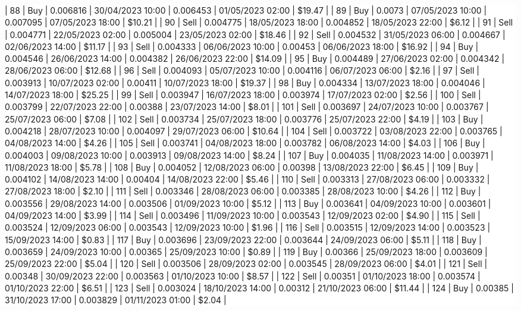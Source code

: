 | 88 | Buy | 0.006816 | 30/04/2023 10:00 | 0.006453 | 01/05/2023 02:00 | $19.47 |
| 89 | Buy | 0.0073 | 07/05/2023 10:00 | 0.007095 | 07/05/2023 18:00 | $10.21 |
| 90 | Sell | 0.004775 | 18/05/2023 18:00 | 0.004852 | 18/05/2023 22:00 | $6.12 |
| 91 | Sell | 0.004771 | 22/05/2023 02:00 | 0.005004 | 23/05/2023 02:00 | $18.46 |
| 92 | Sell | 0.004532 | 31/05/2023 06:00 | 0.004667 | 02/06/2023 14:00 | $11.17 |
| 93 | Sell | 0.004333 | 06/06/2023 10:00 | 0.00453 | 06/06/2023 18:00 | $16.92 |
| 94 | Buy | 0.004546 | 26/06/2023 14:00 | 0.004382 | 26/06/2023 22:00 | $14.09 |
| 95 | Buy | 0.004489 | 27/06/2023 02:00 | 0.004342 | 28/06/2023 06:00 | $12.68 |
| 96 | Sell | 0.004093 | 05/07/2023 10:00 | 0.004116 | 06/07/2023 06:00 | $2.16 |
| 97 | Sell | 0.003913 | 10/07/2023 02:00 | 0.00411 | 10/07/2023 18:00 | $19.37 |
| 98 | Buy | 0.004334 | 13/07/2023 18:00 | 0.004046 | 14/07/2023 18:00 | $25.25 |
| 99 | Sell | 0.003947 | 16/07/2023 18:00 | 0.003974 | 17/07/2023 02:00 | $2.56 |
| 100 | Sell | 0.003799 | 22/07/2023 22:00 | 0.00388 | 23/07/2023 14:00 | $8.01 |
| 101 | Sell | 0.003697 | 24/07/2023 10:00 | 0.003767 | 25/07/2023 06:00 | $7.08 |
| 102 | Sell | 0.003734 | 25/07/2023 18:00 | 0.003776 | 25/07/2023 22:00 | $4.19 |
| 103 | Buy | 0.004218 | 28/07/2023 10:00 | 0.004097 | 29/07/2023 06:00 | $10.64 |
| 104 | Sell | 0.003722 | 03/08/2023 22:00 | 0.003765 | 04/08/2023 14:00 | $4.26 |
| 105 | Sell | 0.003741 | 04/08/2023 18:00 | 0.003782 | 06/08/2023 14:00 | $4.03 |
| 106 | Buy | 0.004003 | 09/08/2023 10:00 | 0.003913 | 09/08/2023 14:00 | $8.24 |
| 107 | Buy | 0.004035 | 11/08/2023 14:00 | 0.003971 | 11/08/2023 18:00 | $5.78 |
| 108 | Buy | 0.004052 | 12/08/2023 06:00 | 0.00398 | 13/08/2023 22:00 | $6.45 |
| 109 | Buy | 0.004102 | 14/08/2023 14:00 | 0.00404 | 14/08/2023 22:00 | $5.46 |
| 110 | Sell | 0.003313 | 27/08/2023 06:00 | 0.003332 | 27/08/2023 18:00 | $2.10 |
| 111 | Sell | 0.003346 | 28/08/2023 06:00 | 0.003385 | 28/08/2023 10:00 | $4.26 |
| 112 | Buy | 0.003556 | 29/08/2023 14:00 | 0.003506 | 01/09/2023 10:00 | $5.12 |
| 113 | Buy | 0.003641 | 04/09/2023 10:00 | 0.003601 | 04/09/2023 14:00 | $3.99 |
| 114 | Sell | 0.003496 | 11/09/2023 10:00 | 0.003543 | 12/09/2023 02:00 | $4.90 |
| 115 | Sell | 0.003524 | 12/09/2023 06:00 | 0.003543 | 12/09/2023 10:00 | $1.96 |
| 116 | Sell | 0.003515 | 12/09/2023 14:00 | 0.003523 | 15/09/2023 14:00 | $0.83 |
| 117 | Buy | 0.003696 | 23/09/2023 22:00 | 0.003644 | 24/09/2023 06:00 | $5.11 |
| 118 | Buy | 0.003659 | 24/09/2023 10:00 | 0.00365 | 25/09/2023 10:00 | $0.89 |
| 119 | Buy | 0.00366 | 25/09/2023 18:00 | 0.003609 | 25/09/2023 22:00 | $5.04 |
| 120 | Sell | 0.003506 | 28/09/2023 02:00 | 0.003545 | 28/09/2023 06:00 | $4.01 |
| 121 | Sell | 0.00348 | 30/09/2023 22:00 | 0.003563 | 01/10/2023 10:00 | $8.57 |
| 122 | Sell | 0.00351 | 01/10/2023 18:00 | 0.003574 | 01/10/2023 22:00 | $6.51 |
| 123 | Sell | 0.003024 | 18/10/2023 14:00 | 0.00312 | 21/10/2023 06:00 | $11.44 |
| 124 | Buy | 0.00385 | 31/10/2023 17:00 | 0.003829 | 01/11/2023 01:00 | $2.04 |